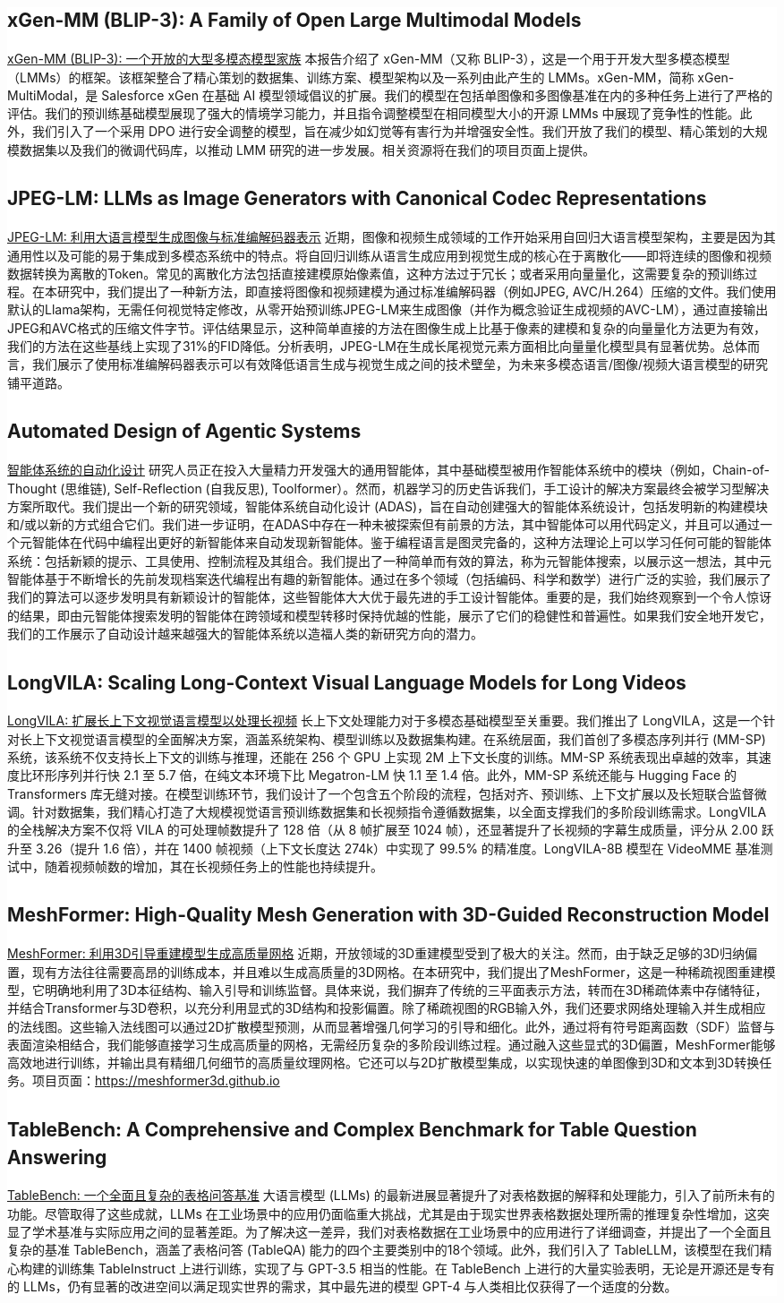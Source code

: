 ## xGen-MM (BLIP-3): A Family of Open Large Multimodal Models
[xGen-MM (BLIP-3): 一个开放的大型多模态模型家族](https://arxiv.org/abs/2408.08872)
本报告介绍了 xGen-MM（又称 BLIP-3），这是一个用于开发大型多模态模型（LMMs）的框架。该框架整合了精心策划的数据集、训练方案、模型架构以及一系列由此产生的 LMMs。xGen-MM，简称 xGen-MultiModal，是 Salesforce xGen 在基础 AI 模型领域倡议的扩展。我们的模型在包括单图像和多图像基准在内的多种任务上进行了严格的评估。我们的预训练基础模型展现了强大的情境学习能力，并且指令调整模型在相同模型大小的开源 LMMs 中展现了竞争性的性能。此外，我们引入了一个采用 DPO 进行安全调整的模型，旨在减少如幻觉等有害行为并增强安全性。我们开放了我们的模型、精心策划的大规模数据集以及我们的微调代码库，以推动 LMM 研究的进一步发展。相关资源将在我们的项目页面上提供。

## JPEG-LM: LLMs as Image Generators with Canonical Codec Representations
[JPEG-LM: 利用大语言模型生成图像与标准编解码器表示](https://arxiv.org/abs/2408.08459)
近期，图像和视频生成领域的工作开始采用自回归大语言模型架构，主要是因为其通用性以及可能的易于集成到多模态系统中的特点。将自回归训练从语言生成应用到视觉生成的核心在于离散化——即将连续的图像和视频数据转换为离散的Token。常见的离散化方法包括直接建模原始像素值，这种方法过于冗长；或者采用向量量化，这需要复杂的预训练过程。在本研究中，我们提出了一种新方法，即直接将图像和视频建模为通过标准编解码器（例如JPEG, AVC/H.264）压缩的文件。我们使用默认的Llama架构，无需任何视觉特定修改，从零开始预训练JPEG-LM来生成图像（并作为概念验证生成视频的AVC-LM），通过直接输出JPEG和AVC格式的压缩文件字节。评估结果显示，这种简单直接的方法在图像生成上比基于像素的建模和复杂的向量量化方法更为有效，我们的方法在这些基线上实现了31%的FID降低。分析表明，JPEG-LM在生成长尾视觉元素方面相比向量量化模型具有显著优势。总体而言，我们展示了使用标准编解码器表示可以有效降低语言生成与视觉生成之间的技术壁垒，为未来多模态语言/图像/视频大语言模型的研究铺平道路。

## Automated Design of Agentic Systems
[智能体系统的自动化设计](https://arxiv.org/abs/2408.08435)
研究人员正在投入大量精力开发强大的通用智能体，其中基础模型被用作智能体系统中的模块（例如，Chain-of-Thought (思维链), Self-Reflection (自我反思), Toolformer）。然而，机器学习的历史告诉我们，手工设计的解决方案最终会被学习型解决方案所取代。我们提出一个新的研究领域，智能体系统自动化设计 (ADAS)，旨在自动创建强大的智能体系统设计，包括发明新的构建模块和/或以新的方式组合它们。我们进一步证明，在ADAS中存在一种未被探索但有前景的方法，其中智能体可以用代码定义，并且可以通过一个元智能体在代码中编程出更好的新智能体来自动发现新智能体。鉴于编程语言是图灵完备的，这种方法理论上可以学习任何可能的智能体系统：包括新颖的提示、工具使用、控制流程及其组合。我们提出了一种简单而有效的算法，称为元智能体搜索，以展示这一想法，其中元智能体基于不断增长的先前发现档案迭代编程出有趣的新智能体。通过在多个领域（包括编码、科学和数学）进行广泛的实验，我们展示了我们的算法可以逐步发明具有新颖设计的智能体，这些智能体大大优于最先进的手工设计智能体。重要的是，我们始终观察到一个令人惊讶的结果，即由元智能体搜索发明的智能体在跨领域和模型转移时保持优越的性能，展示了它们的稳健性和普遍性。如果我们安全地开发它，我们的工作展示了自动设计越来越强大的智能体系统以造福人类的新研究方向的潜力。

## LongVILA: Scaling Long-Context Visual Language Models for Long Videos
[LongVILA: 扩展长上下文视觉语言模型以处理长视频](https://arxiv.org/abs/2408.10188)
长上下文处理能力对于多模态基础模型至关重要。我们推出了 LongVILA，这是一个针对长上下文视觉语言模型的全面解决方案，涵盖系统架构、模型训练以及数据集构建。在系统层面，我们首创了多模态序列并行 (MM-SP) 系统，该系统不仅支持长上下文的训练与推理，还能在 256 个 GPU 上实现 2M 上下文长度的训练。MM-SP 系统表现出卓越的效率，其速度比环形序列并行快 2.1 至 5.7 倍，在纯文本环境下比 Megatron-LM 快 1.1 至 1.4 倍。此外，MM-SP 系统还能与 Hugging Face 的 Transformers 库无缝对接。在模型训练环节，我们设计了一个包含五个阶段的流程，包括对齐、预训练、上下文扩展以及长短联合监督微调。针对数据集，我们精心打造了大规模视觉语言预训练数据集和长视频指令遵循数据集，以全面支撑我们的多阶段训练需求。LongVILA 的全栈解决方案不仅将 VILA 的可处理帧数提升了 128 倍（从 8 帧扩展至 1024 帧），还显著提升了长视频的字幕生成质量，评分从 2.00 跃升至 3.26（提升 1.6 倍），并在 1400 帧视频（上下文长度达 274k）中实现了 99.5% 的精准度。LongVILA-8B 模型在 VideoMME 基准测试中，随着视频帧数的增加，其在长视频任务上的性能也持续提升。

## MeshFormer: High-Quality Mesh Generation with 3D-Guided Reconstruction Model
[MeshFormer: 利用3D引导重建模型生成高质量网格](https://arxiv.org/abs/2408.10198)
近期，开放领域的3D重建模型受到了极大的关注。然而，由于缺乏足够的3D归纳偏置，现有方法往往需要高昂的训练成本，并且难以生成高质量的3D网格。在本研究中，我们提出了MeshFormer，这是一种稀疏视图重建模型，它明确地利用了3D本征结构、输入引导和训练监督。具体来说，我们摒弃了传统的三平面表示方法，转而在3D稀疏体素中存储特征，并结合Transformer与3D卷积，以充分利用显式的3D结构和投影偏置。除了稀疏视图的RGB输入外，我们还要求网络处理输入并生成相应的法线图。这些输入法线图可以通过2D扩散模型预测，从而显著增强几何学习的引导和细化。此外，通过将有符号距离函数（SDF）监督与表面渲染相结合，我们能够直接学习生成高质量的网格，无需经历复杂的多阶段训练过程。通过融入这些显式的3D偏置，MeshFormer能够高效地进行训练，并输出具有精细几何细节的高质量纹理网格。它还可以与2D扩散模型集成，以实现快速的单图像到3D和文本到3D转换任务。项目页面：https://meshformer3d.github.io

## TableBench: A Comprehensive and Complex Benchmark for Table Question Answering
[TableBench: 一个全面且复杂的表格问答基准](https://arxiv.org/abs/2408.09174)
大语言模型 (LLMs) 的最新进展显著提升了对表格数据的解释和处理能力，引入了前所未有的功能。尽管取得了这些成就，LLMs 在工业场景中的应用仍面临重大挑战，尤其是由于现实世界表格数据处理所需的推理复杂性增加，这突显了学术基准与实际应用之间的显著差距。为了解决这一差异，我们对表格数据在工业场景中的应用进行了详细调查，并提出了一个全面且复杂的基准 TableBench，涵盖了表格问答 (TableQA) 能力的四个主要类别中的18个领域。此外，我们引入了 TableLLM，该模型在我们精心构建的训练集 TableInstruct 上进行训练，实现了与 GPT-3.5 相当的性能。在 TableBench 上进行的大量实验表明，无论是开源还是专有的 LLMs，仍有显著的改进空间以满足现实世界的需求，其中最先进的模型 GPT-4 与人类相比仅获得了一个适度的分数。
